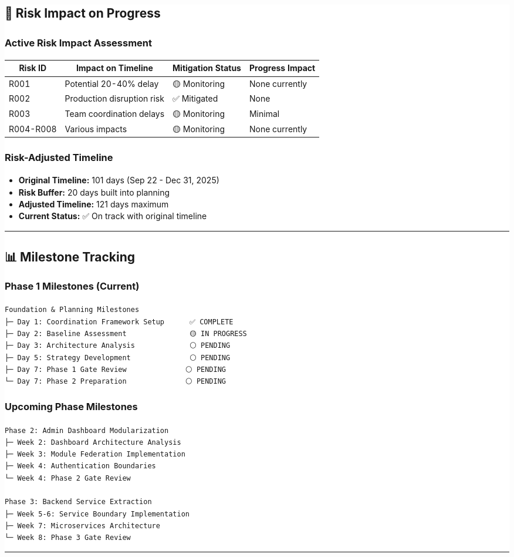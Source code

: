 
## 🚨 Risk Impact on Progress

### Active Risk Impact Assessment
| Risk ID | Impact on Timeline | Mitigation Status | Progress Impact |
|---------|-------------------|------------------|----------------|
| R001 | Potential 20-40% delay | 🟡 Monitoring | None currently |
| R002 | Production disruption risk | ✅ Mitigated | None |
| R003 | Team coordination delays | 🟡 Monitoring | Minimal |
| R004-R008 | Various impacts | 🟡 Monitoring | None currently |

### Risk-Adjusted Timeline
- **Original Timeline:** 101 days (Sep 22 - Dec 31, 2025)
- **Risk Buffer:** 20 days built into planning
- **Adjusted Timeline:** 121 days maximum
- **Current Status:** ✅ On track with original timeline

---

## 📊 Milestone Tracking

### Phase 1 Milestones (Current)
```
Foundation & Planning Milestones
├─ Day 1: Coordination Framework Setup      ✅ COMPLETE
├─ Day 2: Baseline Assessment               🟡 IN PROGRESS
├─ Day 3: Architecture Analysis             ⚪ PENDING
├─ Day 5: Strategy Development              ⚪ PENDING
├─ Day 7: Phase 1 Gate Review              ⚪ PENDING
└─ Day 7: Phase 2 Preparation              ⚪ PENDING
```

### Upcoming Phase Milestones
```
Phase 2: Admin Dashboard Modularization
├─ Week 2: Dashboard Architecture Analysis
├─ Week 3: Module Federation Implementation
├─ Week 4: Authentication Boundaries
└─ Week 4: Phase 2 Gate Review

Phase 3: Backend Service Extraction
├─ Week 5-6: Service Boundary Implementation
├─ Week 7: Microservices Architecture
└─ Week 8: Phase 3 Gate Review
```

---
